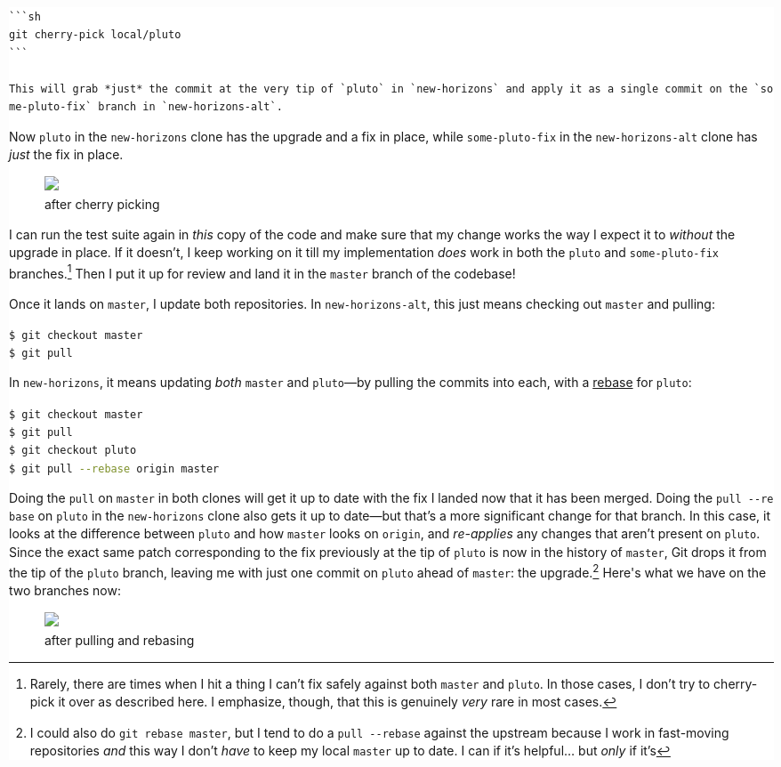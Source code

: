     ```sh
    git cherry-pick local/pluto
    ```

    This will grab *just* the commit at the very tip of `pluto` in `new-horizons` and apply it as a single commit on the `some-pluto-fix` branch in `new-horizons-alt`.

Now `pluto` in the `new-horizons` clone has the upgrade and a fix in place, while `some-pluto-fix` in the `new-horizons-alt` clone has *just* the fix in place. 

<figure>
    <picture>
        <source srcset="https://cdn.chriskrycho.com/file/chriskrycho-com/images/essays/git-workflow/after-cherry-picking-light.png" media="(prefers-color-scheme: light)">
        <source srcset="https://cdn.chriskrycho.com/file/chriskrycho-com/images/essays/git-workflow/after-cherry-picking-dark.png" media="(prefers-color-scheme: dark)">
        <img src="https://cdn.chriskrycho.com/file/chriskrycho-com/images/essays/git-workflow/after-cherry-picking-light.png">
    </picture>
    <figcaption>after cherry picking</figcaption>
</figure>

I can run the test suite again in *this* copy of the code and make sure that my change works the way I expect it to *without* the upgrade in place. If it doesn’t, I keep working on it till my implementation *does* work in both the `pluto` and `some-pluto-fix` branches.[^rarely] Then I put it up for review and land it in the `master` branch of the codebase!

Once it lands on `master`, I update both repositories. In `new-horizons-alt`, this just means checking out `master` and pulling:

```sh
$ git checkout master
$ git pull
```

In `new-horizons`, it means updating *both* `master` and `pluto`—by pulling the commits into each, with a [rebase][rebase] for `pluto`:

[rebase]: https://git-scm.com/docs/git-rebase

```sh
$ git checkout master
$ git pull
$ git checkout pluto
$ git pull --rebase origin master
```

Doing the `pull` on `master` in both clones will get it up to date with the fix I landed now that it has been merged. Doing the `pull --rebase` on `pluto` in the `new-horizons` clone also gets it up to date—but that’s a more significant change for that branch. In this case, it looks at the difference between `pluto` and how `master` looks on `origin`, and *re-applies* any changes that aren’t present on `pluto`. Since the exact same patch corresponding to the fix previously at the tip of `pluto` is now in the history of `master`, Git drops it from the tip of the `pluto` branch, leaving me with just one commit on `pluto` ahead of `master`: the upgrade.[^origin-master] Here's what we have on the two branches now:

<figure>
    <picture>
        <source srcset="https://cdn.chriskrycho.com/file/chriskrycho-com/images/essays/git-workflow/after-pulling-and-rebasing-light.png" media="(prefers-color-scheme: light)">
        <source srcset="https://cdn.chriskrycho.com/file/chriskrycho-com/images/essays/git-workflow/after-pulling-and-rebasing-dark.png" media="(prefers-color-scheme: dark)">
        <img src="https://cdn.chriskrycho.com/file/chriskrycho-com/images/essays/git-workflow/after-pulling-and-rebasing-light.png">
    </picture>
    <figcaption>after pulling and rebasing</figcaption>
</figure>


[^full]: or partial, if you like: Git’s [sparse checkouts] are super neat!
[sparse checkouts]: https://github.blog/2020-01-17-bring-your-monorepo-down-to-size-with-sparse-checkout/
[remote.pushdefault]: https://git-scm.com/docs/git-config#Documentation/git-config.txt-remotepushDefault
[my profile]: https://github.com/chriskrycho
[^space]: Space nerds unite! The New Horizons mission was just *so good*!
[^disk-layout]: I habitually locate all my repositories in a folder named after the organization that owns them (whatever their hosting), inside my `~/dev` folder. For example, the [ember-cli-typescript] repo lives at `~/dev/typed-ember/ember-cli-typescript`. So if `new-horizons` were a LinkedIn project, these would live in `~/dev/linkedin/new-horizons` and `~/dev/linkedin/new-horizons-alt`.
[ember-cli-typescript]: https://github.com/typed-ember/ember-cli-typescript
[^local]: When working in a pull-request-oriented flow for open-source software development, I often name the “central” remote `upstream` and my own fork `origin`. This workflow is a little different from that, as will become clear.
[^branch-create]: I'm using the `git branch --create` command introduced in Git 2.23. If using an earlier version of Git, you can use the command `git checkout --branch`, which accomplishes the same thing but was a bit more confusing.
[^test-suite]: This whole strategy hinges entirely on having a useful test suite. If you don't have reasonably good test coverage, good luck making large changes of *any* kind to an app of any size without breaking things.
[^origin-master]: I could also do `git rebase master`, but I tend to do a `pull --rebase` against the upstream because I work in fast-moving repositories *and* this way I don’t *have* to keep my local `master` up to date. I can if it’s helpful… but *only* if it’s 
[^rarely]: Rarely, there are times when I hit a thing I can’t fix safely against both `master` and `pluto`. In those cases, I don’t try to cherry-pick it over as described here. I emphasize, though, that this is genuinely *very* rare in most cases.
[^automatic-merging]: At least, in *most* workflows it will have been merged. The workflow in my current job actually creates new commits for merges in a way that Git cannot understand, so I have to *forcibly* delete those branches:
[flow]: https://en.wikipedia.org/wiki/Flow_(psychology)